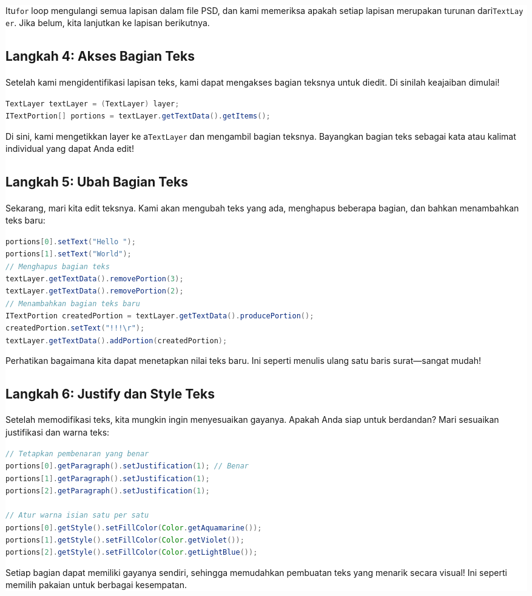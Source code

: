  Itu`for` loop mengulangi semua lapisan dalam file PSD, dan kami memeriksa apakah setiap lapisan merupakan turunan dari`TextLayer`. Jika belum, kita lanjutkan ke lapisan berikutnya.

## Langkah 4: Akses Bagian Teks

Setelah kami mengidentifikasi lapisan teks, kami dapat mengakses bagian teksnya untuk diedit. Di sinilah keajaiban dimulai!

```java
TextLayer textLayer = (TextLayer) layer;
ITextPortion[] portions = textLayer.getTextData().getItems();
```

 Di sini, kami mengetikkan layer ke a`TextLayer` dan mengambil bagian teksnya. Bayangkan bagian teks sebagai kata atau kalimat individual yang dapat Anda edit!

## Langkah 5: Ubah Bagian Teks

Sekarang, mari kita edit teksnya. Kami akan mengubah teks yang ada, menghapus beberapa bagian, dan bahkan menambahkan teks baru:

```java
portions[0].setText("Hello ");
portions[1].setText("World");
// Menghapus bagian teks
textLayer.getTextData().removePortion(3);
textLayer.getTextData().removePortion(2);
// Menambahkan bagian teks baru
ITextPortion createdPortion = textLayer.getTextData().producePortion();
createdPortion.setText("!!!\r");
textLayer.getTextData().addPortion(createdPortion);
```

Perhatikan bagaimana kita dapat menetapkan nilai teks baru. Ini seperti menulis ulang satu baris surat—sangat mudah!

## Langkah 6: Justify dan Style Teks

Setelah memodifikasi teks, kita mungkin ingin menyesuaikan gayanya. Apakah Anda siap untuk berdandan? Mari sesuaikan justifikasi dan warna teks:

```java
// Tetapkan pembenaran yang benar
portions[0].getParagraph().setJustification(1); // Benar
portions[1].getParagraph().setJustification(1);
portions[2].getParagraph().setJustification(1);

// Atur warna isian satu per satu
portions[0].getStyle().setFillColor(Color.getAquamarine());
portions[1].getStyle().setFillColor(Color.getViolet());
portions[2].getStyle().setFillColor(Color.getLightBlue());
```

Setiap bagian dapat memiliki gayanya sendiri, sehingga memudahkan pembuatan teks yang menarik secara visual! Ini seperti memilih pakaian untuk berbagai kesempatan.
